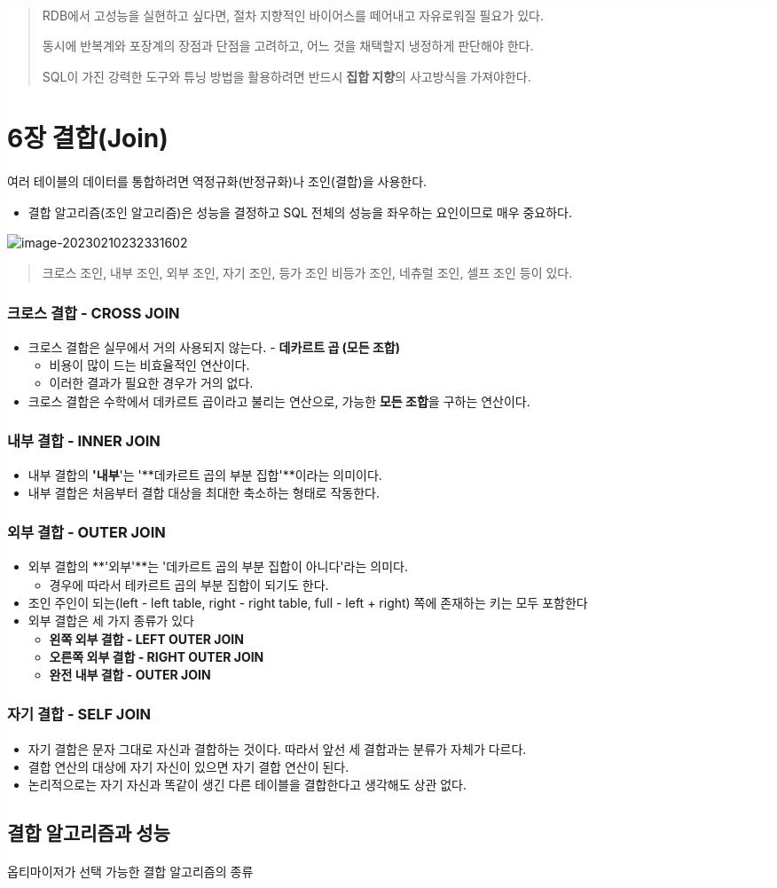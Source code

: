 

> RDB에서 고성능을 실현하고 싶다면, 절차 지향적인 바이어스를 떼어내고 자유로워질 필요가 있다.
>
> 동시에 반복계와 포장계의 장점과 단점을 고려하고, 어느 것을 채택할지 냉정하게 판단해야 한다.
>
> SQL이 가진 강력한 도구와 튜닝 방법을 활용하려면 반드시 **집합 지향**의 사고방식을 가져야한다.



# 6장 결합(Join)

여러 테이블의 데이터를 통합하려면 역정규화(반정규화)나 조인(결합)을 사용한다.

* 결합 알고리즘(조인 알고리즘)은 성능을 결정하고 SQL 전체의 성능을 좌우하는 요인이므로 매우 중요하다.

![image-20230210232331602](/Users/ysk/study/study_repo/postgresql/images//image-20230210232331602.png)

> 크로스 조인, 내부 조인, 외부 조인, 자기 조인, 등가 조인 비등가 조인, 네츄럴 조인, 셀프 조인 등이 있다.



### 크로스 결합 - CROSS JOIN

- 크로스 결합은 실무에서 거의 사용되지 않는다. - **데카르트 곱 (모든 조합)**
  - 비용이 많이 드는 비효율적인 연산이다.
  - 이러한 결과가 필요한 경우가 거의 없다.
- 크로스 결합은 수학에서 데카르트 곱이라고 불리는 연산으로, 가능한 **모든 조합**을 구하는 연산이다.



### 내부 결합 - INNER JOIN

- 내부 결합의 **'내부**'는 '**데카르트 곱의 부분 집합'**이라는 의미이다.
- 내부 결합은 처음부터 결합 대상을 최대한 축소하는 형태로 작동한다.

### 외부 결합 - OUTER JOIN

- 외부 결합의 **'외부'**는 '데카르트 곱의 부분 집합이 아니다'라는 의미다.
  - 경우에 따라서 테카르트 곱의 부분 집합이 되기도 한다.
- 조인 주인이 되는(left - left table, right - right table, full - left + right) 쪽에 존재하는 키는 모두 포함한다
- 외부 결합은 세 가지 종류가 있다
  - **왼쪽 외부 결합 - LEFT OUTER JOIN**
  - **오른쪽 외부 결합 - RIGHT OUTER JOIN**
  - **완전 내부 결합 - OUTER JOIN**

### 자기 결합 - SELF JOIN

- 자기 결합은 문자 그대로 자신과 결합하는 것이다. 따라서 앞선 세 결합과는 분류가 자체가 다르다.
- 결합 연산의 대상에 자기 자신이 있으면 자기 결합 연산이 된다.
- 논리적으로는 자기 자신과 똑같이 생긴 다른 테이블을 결합한다고 생각해도 상관 없다.

## 결합 알고리즘과 성능

옵티마이저가 선택 가능한 결합 알고리즘의 종류
